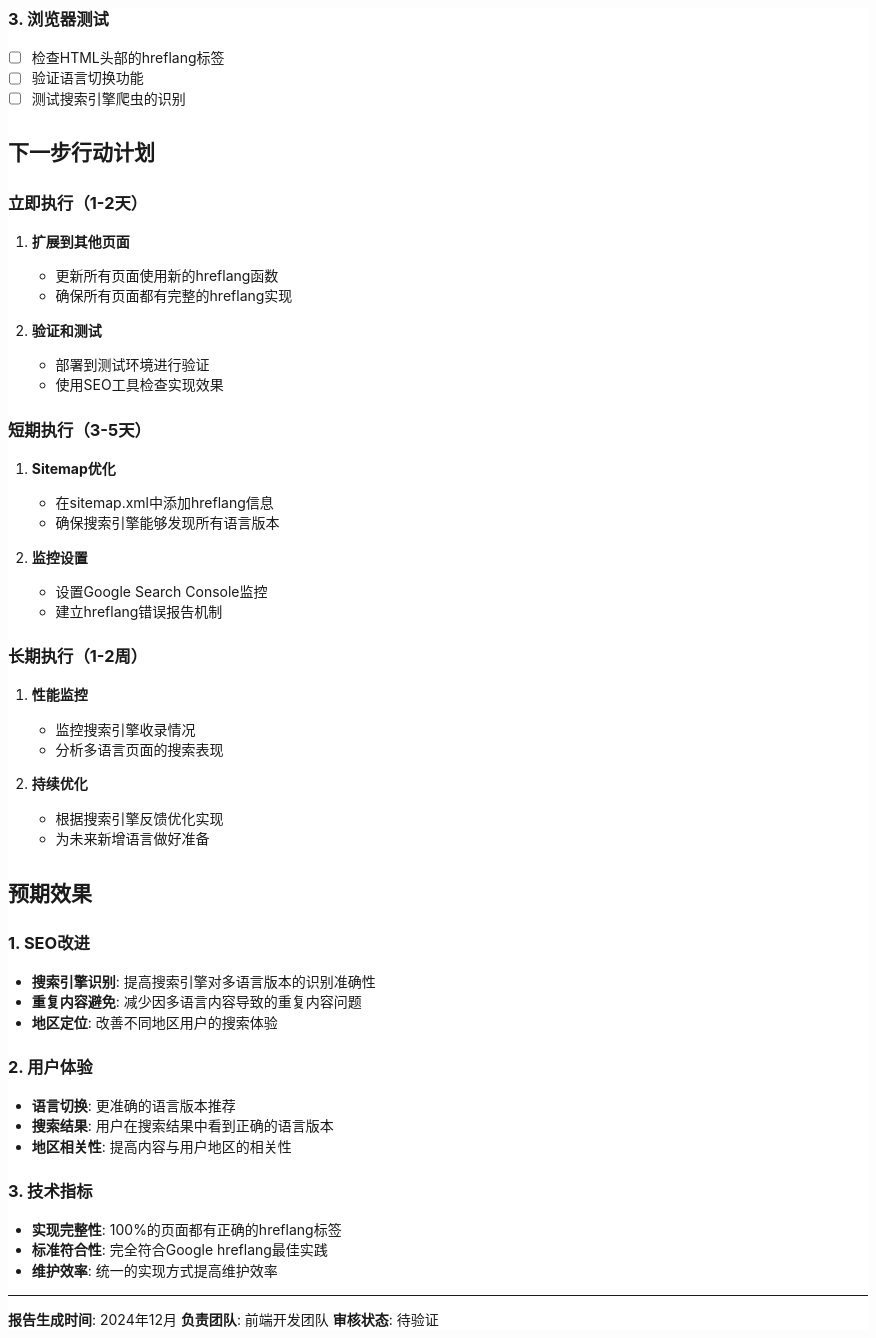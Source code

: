 ### 3. 浏览器测试
- [ ] 检查HTML头部的hreflang标签
- [ ] 验证语言切换功能
- [ ] 测试搜索引擎爬虫的识别

## 下一步行动计划

### 立即执行（1-2天）
1. **扩展到其他页面**
   - 更新所有页面使用新的hreflang函数
   - 确保所有页面都有完整的hreflang实现

2. **验证和测试**
   - 部署到测试环境进行验证
   - 使用SEO工具检查实现效果

### 短期执行（3-5天）
1. **Sitemap优化**
   - 在sitemap.xml中添加hreflang信息
   - 确保搜索引擎能够发现所有语言版本

2. **监控设置**
   - 设置Google Search Console监控
   - 建立hreflang错误报告机制

### 长期执行（1-2周）
1. **性能监控**
   - 监控搜索引擎收录情况
   - 分析多语言页面的搜索表现

2. **持续优化**
   - 根据搜索引擎反馈优化实现
   - 为未来新增语言做好准备

## 预期效果

### 1. SEO改进
- **搜索引擎识别**: 提高搜索引擎对多语言版本的识别准确性
- **重复内容避免**: 减少因多语言内容导致的重复内容问题
- **地区定位**: 改善不同地区用户的搜索体验

### 2. 用户体验
- **语言切换**: 更准确的语言版本推荐
- **搜索结果**: 用户在搜索结果中看到正确的语言版本
- **地区相关性**: 提高内容与用户地区的相关性

### 3. 技术指标
- **实现完整性**: 100%的页面都有正确的hreflang标签
- **标准符合性**: 完全符合Google hreflang最佳实践
- **维护效率**: 统一的实现方式提高维护效率

---

**报告生成时间**: 2024年12月
**负责团队**: 前端开发团队
**审核状态**: 待验证